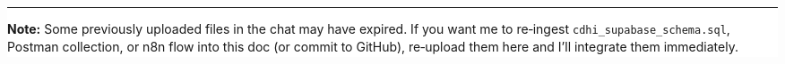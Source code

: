 
---

**Note:** Some previously uploaded files in the chat may have expired. If you want me to re‑ingest `cdhi_supabase_schema.sql`, Postman collection, or n8n flow into this doc (or commit to GitHub), re‑upload them here and I’ll integrate them immediately.
